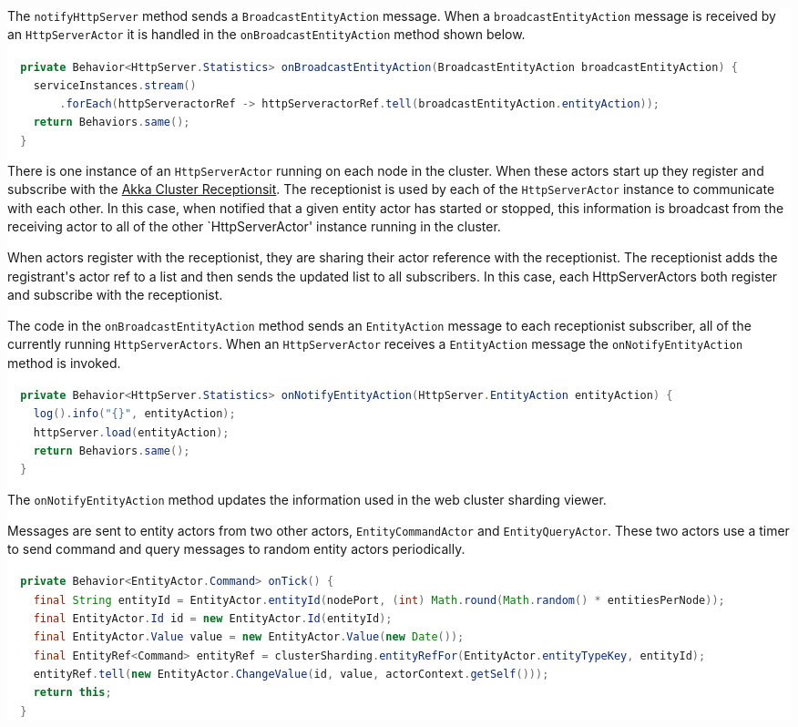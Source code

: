 The `notifyHttpServer` method sends a `BroadcastEntityAction` message. When a `broadcastEntityAction` message is received by an `HttpServerActor` it is handled in the `onBroadcastEntityAction` method shown below.

~~~java
  private Behavior<HttpServer.Statistics> onBroadcastEntityAction(BroadcastEntityAction broadcastEntityAction) {
    serviceInstances.stream()
        .forEach(httpServeractorRef -> httpServeractorRef.tell(broadcastEntityAction.entityAction));
    return Behaviors.same();
  }
~~~

There is one instance of an `HttpServerActor` running on each node in the cluster. When these actors start up they register and subscribe with the [Akka Cluster Receptionsit](https://doc.akka.io/docs/akka/current/typed/actor-discovery.html#cluster-receptionist). The receptionist is used by each of the `HttpServerActor` instance to communicate with each other. In this case, when notified that a given entity actor has started or stopped, this information is broadcast from the receiving actor to all of the other `HttpServerActor' instance running in the cluster.

When actors register with the receptionist, they are sharing their actor reference with the receptionist. The receptionist adds the registrant's actor ref to a list and then sends the updated list to all subscribers. In this case, each HttpServerActors both register and subscribe with the receptionist.

The code in the `onBroadcastEntityAction` method sends an `EntityAction`  message to each receptionist subscriber, all of the currently running `HttpServerActors`. When an `HttpServerActor` receives a `EntityAction` message the `onNotifyEntityAction` method is invoked.

~~~java
  private Behavior<HttpServer.Statistics> onNotifyEntityAction(HttpServer.EntityAction entityAction) {
    log().info("{}", entityAction);
    httpServer.load(entityAction);
    return Behaviors.same();
  }
~~~

The `onNotifyEntityAction` method updates the information used in the web cluster sharding viewer.

Messages are sent to entity actors from two other actors, `EntityCommandActor` and `EntityQueryActor`. These two actors use a timer to send command and query messages to random entity actors periodically.

~~~java
  private Behavior<EntityActor.Command> onTick() {
    final String entityId = EntityActor.entityId(nodePort, (int) Math.round(Math.random() * entitiesPerNode));
    final EntityActor.Id id = new EntityActor.Id(entityId);
    final EntityActor.Value value = new EntityActor.Value(new Date());
    final EntityRef<Command> entityRef = clusterSharding.entityRefFor(EntityActor.entityTypeKey, entityId);
    entityRef.tell(new EntityActor.ChangeValue(id, value, actorContext.getSelf()));
    return this;
  }
~~~
